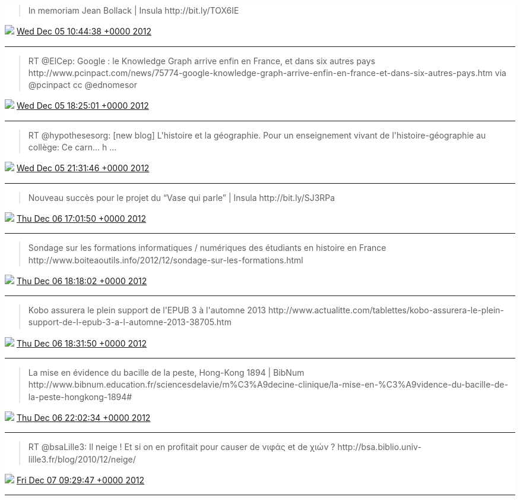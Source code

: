 > In memoriam Jean Bollack \| Insula http://bit\.ly/TOX6IE

<img src="../../media/tweet.ico" width="12" /> [Wed Dec 05 10:44:38 +0000 2012](https://twitter.com/regisrob/status/276275885684961281)

----

> RT @ElCep: Google : le Knowledge Graph arrive enfin en France, et dans six autres pays http://www\.pcinpact\.com/news/75774\-google\-knowledge\-graph\-arrive\-enfin\-en\-france\-et\-dans\-six\-autres\-pays\.htm via @pcinpact cc @ednomesor

<img src="../../media/tweet.ico" width="12" /> [Wed Dec 05 18:25:01 +0000 2012](https://twitter.com/regisrob/status/276391744017424384)

----

> RT @hypothesesorg: \[new blog\] L'histoire et la géographie\. Pour un enseignement vivant de l'histoire\-géographie au collège: Ce carn\.\.\. h \.\.\.

<img src="../../media/tweet.ico" width="12" /> [Wed Dec 05 21:31:46 +0000 2012](https://twitter.com/regisrob/status/276438741021765632)

----

> Nouveau succès pour le projet du “Vase qui parle” \| Insula http://bit\.ly/SJ3RPa

<img src="../../media/tweet.ico" width="12" /> [Thu Dec 06 17:01:50 +0000 2012](https://twitter.com/regisrob/status/276733196643749890)

----

> Sondage sur les formations informatiques / numériques des étudiants en histoire en France http://www\.boiteaoutils\.info/2012/12/sondage\-sur\-les\-formations\.html

<img src="../../media/tweet.ico" width="12" /> [Thu Dec 06 18:18:02 +0000 2012](https://twitter.com/regisrob/status/276752372884197376)

----

> Kobo assurera le plein support de l'EPUB 3 à l'automne 2013 http://www\.actualitte\.com/tablettes/kobo\-assurera\-le\-plein\-support\-de\-l\-epub\-3\-a\-l\-automne\-2013\-38705\.htm

<img src="../../media/tweet.ico" width="12" /> [Thu Dec 06 18:31:50 +0000 2012](https://twitter.com/regisrob/status/276755848645210113)

----

> La mise en évidence du bacille de la peste, Hong\-Kong 1894 \| BibNum http://www\.bibnum\.education\.fr/sciencesdelavie/m%C3%A9decine\-clinique/la\-mise\-en\-%C3%A9vidence\-du\-bacille\-de\-la\-peste\-hongkong\-1894\#

<img src="../../media/tweet.ico" width="12" /> [Thu Dec 06 22:02:34 +0000 2012](https://twitter.com/regisrob/status/276808879080341505)

----

> RT @bsaLille3: Il neige \! Et si on en profitait pour causer de νιφάς et de χιών ? http://bsa\.biblio\.univ\-lille3\.fr/blog/2010/12/neige/

<img src="../../media/tweet.ico" width="12" /> [Fri Dec 07 09:29:47 +0000 2012](https://twitter.com/regisrob/status/276981823182082048)

----
